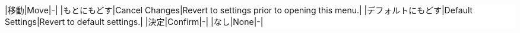 |移動|Move|-|
|もとにもどす|Cancel Changes|Revert to settings prior to opening this menu.|
|デフォルトにもどす|Default Settings|Revert to default settings.|
|決定|Confirm|-|
|なし|None|-|

